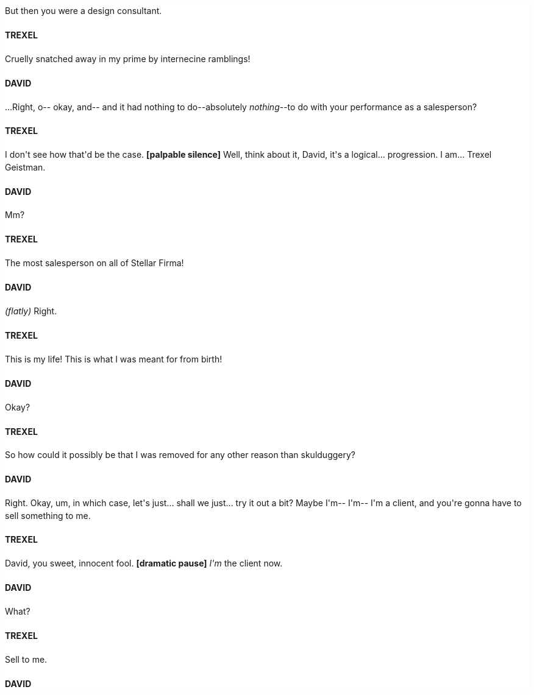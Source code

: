 But then you were a design consultant.

#### TREXEL

Cruelly snatched away in my prime by internecine ramblings!

#### DAVID

...Right, o-- okay, and-- and it had nothing to do--absolutely *nothing*--to do with your performance as a salesperson?

#### TREXEL

I don't see how that'd be the case. __[palpable silence]__ Well, think about it, David, it's a logical... progression. I am... Trexel Geistman.

#### DAVID

Mm?

#### TREXEL

The most salesperson on all of Stellar Firma!

#### DAVID 

_(flatly)_ Right.

#### TREXEL

This is my life! This is what I was meant for from birth!

#### DAVID

Okay?

#### TREXEL

So how could it possibly be that I was removed for any other reason than skulduggery?

#### DAVID

Right. Okay, um, in which case, let's just... shall we just... try it out a bit? Maybe I'm-- I'm-- I'm a client, and you're gonna have to sell something to me.

#### TREXEL

David, you sweet, innocent fool. __[dramatic pause]__ *I'm* the client now.

#### DAVID

What?

#### TREXEL

Sell to me.

#### DAVID
